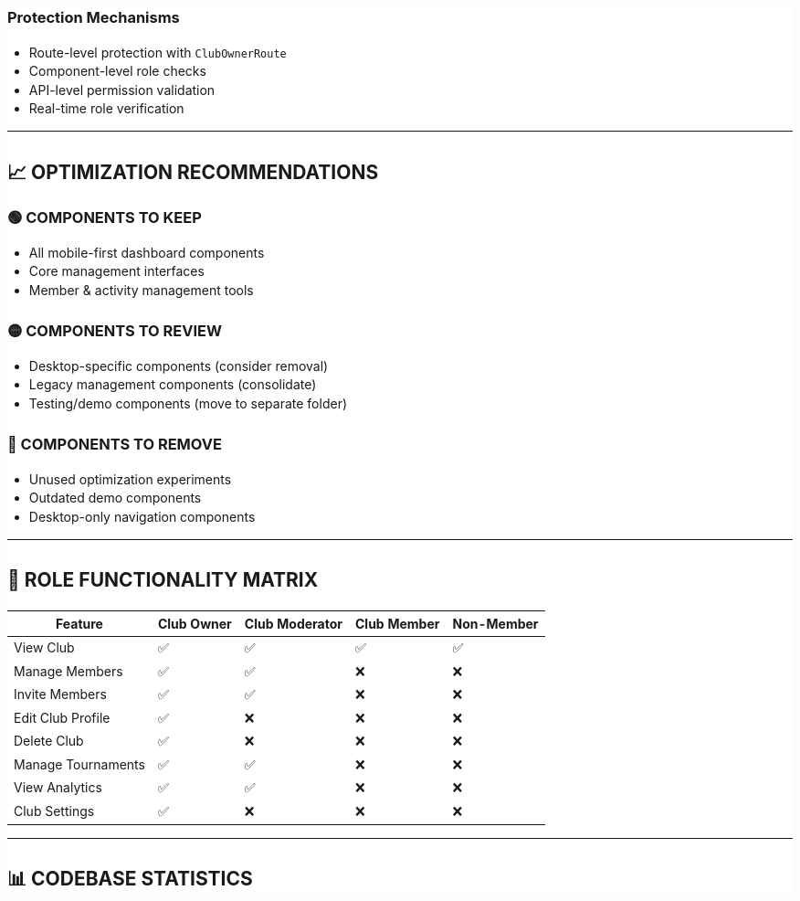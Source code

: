 ### **Protection Mechanisms**
- Route-level protection with `ClubOwnerRoute`
- Component-level role checks
- API-level permission validation
- Real-time role verification

---

## 📈 OPTIMIZATION RECOMMENDATIONS

### **🟢 COMPONENTS TO KEEP**
- All mobile-first dashboard components
- Core management interfaces
- Member & activity management tools

### **🟡 COMPONENTS TO REVIEW**
- Desktop-specific components (consider removal)
- Legacy management components (consolidate)
- Testing/demo components (move to separate folder)

### **🔴 COMPONENTS TO REMOVE**
- Unused optimization experiments
- Outdated demo components
- Desktop-only navigation components

---

## 🎯 ROLE FUNCTIONALITY MATRIX

| Feature | Club Owner | Club Moderator | Club Member | Non-Member |
|---------|------------|----------------|-------------|------------|
| View Club | ✅ | ✅ | ✅ | ✅ |
| Manage Members | ✅ | ✅ | ❌ | ❌ |
| Invite Members | ✅ | ✅ | ❌ | ❌ |
| Edit Club Profile | ✅ | ❌ | ❌ | ❌ |
| Delete Club | ✅ | ❌ | ❌ | ❌ |
| Manage Tournaments | ✅ | ✅ | ❌ | ❌ |
| View Analytics | ✅ | ✅ | ❌ | ❌ |
| Club Settings | ✅ | ❌ | ❌ | ❌ |

---

## 📊 CODEBASE STATISTICS

